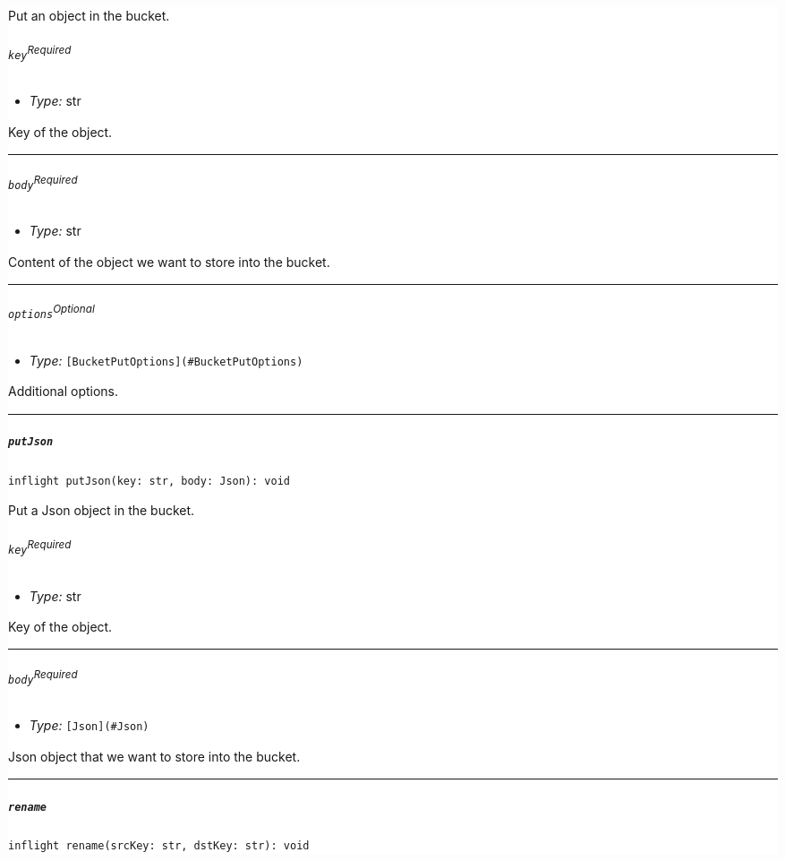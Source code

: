 Put an object in the bucket.

###### `key`<sup>Required</sup> <a name="key" id="IBucketClient.put.parameter.key"></a>

- *Type:* str

Key of the object.

---

###### `body`<sup>Required</sup> <a name="body" id="IBucketClient.put.parameter.body"></a>

- *Type:* str

Content of the object we want to store into the bucket.

---

###### `options`<sup>Optional</sup> <a name="options" id="IBucketClient.put.parameter.options"></a>

- *Type:* `[BucketPutOptions](#BucketPutOptions)`

Additional options.

---

##### `putJson` <a name="putJson" id="IBucketClient.putJson"></a>

```wing
inflight putJson(key: str, body: Json): void
```

Put a Json object in the bucket.

###### `key`<sup>Required</sup> <a name="key" id="IBucketClient.putJson.parameter.key"></a>

- *Type:* str

Key of the object.

---

###### `body`<sup>Required</sup> <a name="body" id="IBucketClient.putJson.parameter.body"></a>

- *Type:* `[Json](#Json)`

Json object that we want to store into the bucket.

---

##### `rename` <a name="rename" id="IBucketClient.rename"></a>

```wing
inflight rename(srcKey: str, dstKey: str): void
```
